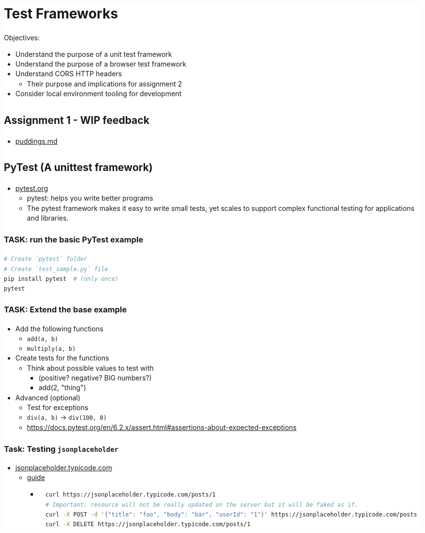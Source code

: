 Test Frameworks
===============

Objectives:
* Understand the purpose of a unit test framework
* Understand the purpose of a browser test framework
* Understand CORS HTTP headers
    * Their purpose and implications for assignment 2
* Consider local environment tooling for development


Assignment 1 - WIP feedback
----------------------------

* [puddings.md](./puddings.md)


PyTest (A unittest framework)
------

* [pytest.org](https://pytest.org/)
    * pytest: helps you write better programs
    * The pytest framework makes it easy to write small tests, yet scales to support complex functional testing for applications and libraries.

### TASK: run the basic PyTest example

```bash
# Create `pytest` folder
# Create `test_sample.py` file
pip install pytest  # (only once)
pytest
```

### TASK: Extend the base example

* Add the following functions
    * `add(a, b)`
    * `multiply(a, b)`
* Create tests for the functions
    * Think about possible values to test with 
        * (positive? negative? BIG numbers?)
        * add(2, "thing")
* Advanced (optional)
    * Test for exceptions
    * `div(a, b)` -> `div(100, 0)`
    * https://docs.pytest.org/en/6.2.x/assert.html#assertions-about-expected-exceptions


### Task: Testing `jsonplaceholder`

* [jsonplaceholder.typicode.com](https://jsonplaceholder.typicode.com/)
    * [guide](https://jsonplaceholder.typicode.com/guide/)
        * ```bash
            curl https://jsonplaceholder.typicode.com/posts/1
            # Important: resource will not be really updated on the server but it will be faked as if.
            curl -X POST -d '{"title": "foo", "body": "bar", "userId": "1"}' https://jsonplaceholder.typicode.com/posts
            curl -X DELETE https://jsonplaceholder.typicode.com/posts/1
            ```
